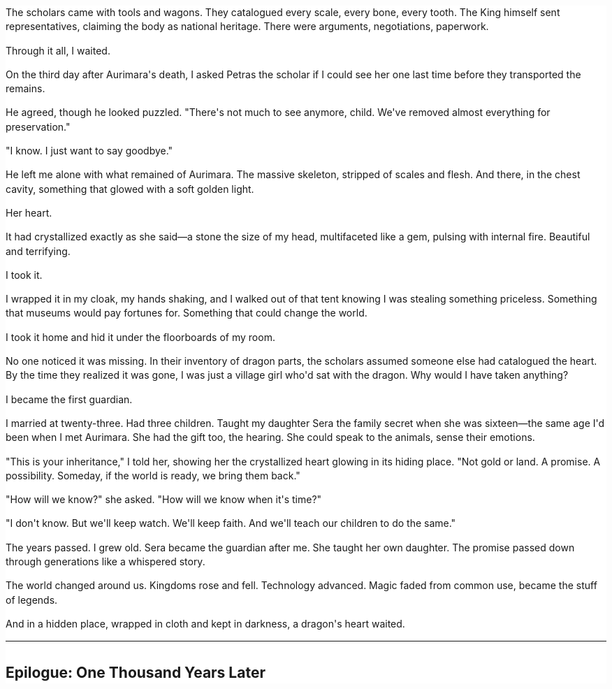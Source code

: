 The scholars came with tools and wagons. They catalogued every scale, every bone, every tooth. The King himself sent representatives, claiming the body as national heritage. There were arguments, negotiations, paperwork.

Through it all, I waited.

On the third day after Aurimara's death, I asked Petras the scholar if I could see her one last time before they transported the remains.

He agreed, though he looked puzzled. "There's not much to see anymore, child. We've removed almost everything for preservation."

"I know. I just want to say goodbye."

He left me alone with what remained of Aurimara. The massive skeleton, stripped of scales and flesh. And there, in the chest cavity, something that glowed with a soft golden light.

Her heart.

It had crystallized exactly as she said—a stone the size of my head, multifaceted like a gem, pulsing with internal fire. Beautiful and terrifying.

I took it.

I wrapped it in my cloak, my hands shaking, and I walked out of that tent knowing I was stealing something priceless. Something that museums would pay fortunes for. Something that could change the world.

I took it home and hid it under the floorboards of my room.

No one noticed it was missing. In their inventory of dragon parts, the scholars assumed someone else had catalogued the heart. By the time they realized it was gone, I was just a village girl who'd sat with the dragon. Why would I have taken anything?

I became the first guardian.

I married at twenty-three. Had three children. Taught my daughter Sera the family secret when she was sixteen—the same age I'd been when I met Aurimara. She had the gift too, the hearing. She could speak to the animals, sense their emotions.

"This is your inheritance," I told her, showing her the crystallized heart glowing in its hiding place. "Not gold or land. A promise. A possibility. Someday, if the world is ready, we bring them back."

"How will we know?" she asked. "How will we know when it's time?"

"I don't know. But we'll keep watch. We'll keep faith. And we'll teach our children to do the same."

The years passed. I grew old. Sera became the guardian after me. She taught her own daughter. The promise passed down through generations like a whispered story.

The world changed around us. Kingdoms rose and fell. Technology advanced. Magic faded from common use, became the stuff of legends.

And in a hidden place, wrapped in cloth and kept in darkness, a dragon's heart waited.

---

## Epilogue: One Thousand Years Later
